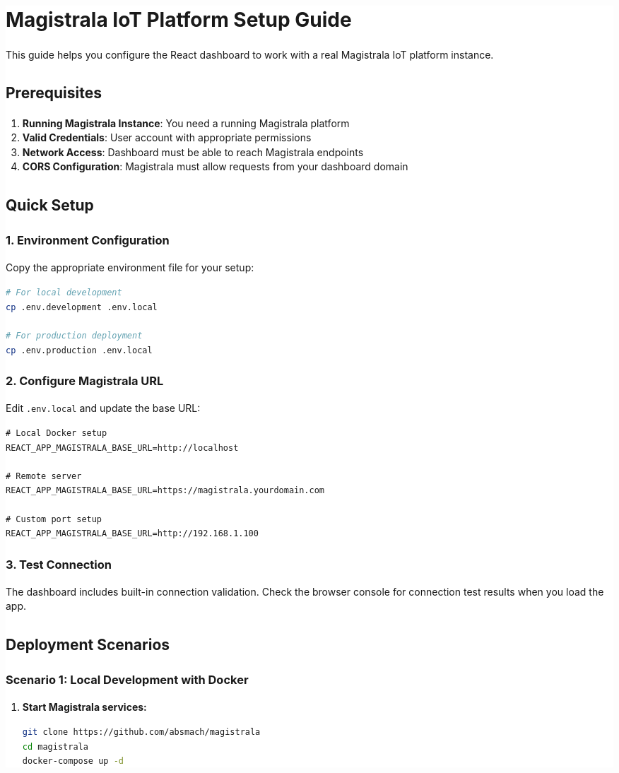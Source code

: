 # Magistrala IoT Platform Setup Guide

This guide helps you configure the React dashboard to work with a real Magistrala IoT platform instance.

## Prerequisites

1. **Running Magistrala Instance**: You need a running Magistrala platform
2. **Valid Credentials**: User account with appropriate permissions
3. **Network Access**: Dashboard must be able to reach Magistrala endpoints
4. **CORS Configuration**: Magistrala must allow requests from your dashboard domain

## Quick Setup

### 1. Environment Configuration

Copy the appropriate environment file for your setup:

```bash
# For local development
cp .env.development .env.local

# For production deployment
cp .env.production .env.local
```

### 2. Configure Magistrala URL

Edit `.env.local` and update the base URL:

```env
# Local Docker setup
REACT_APP_MAGISTRALA_BASE_URL=http://localhost

# Remote server
REACT_APP_MAGISTRALA_BASE_URL=https://magistrala.yourdomain.com

# Custom port setup
REACT_APP_MAGISTRALA_BASE_URL=http://192.168.1.100
```

### 3. Test Connection

The dashboard includes built-in connection validation. Check the browser console for connection test results when you load the app.

## Deployment Scenarios

### Scenario 1: Local Development with Docker

1. **Start Magistrala services:**
   ```bash
   git clone https://github.com/absmach/magistrala
   cd magistrala
   docker-compose up -d
   ```
